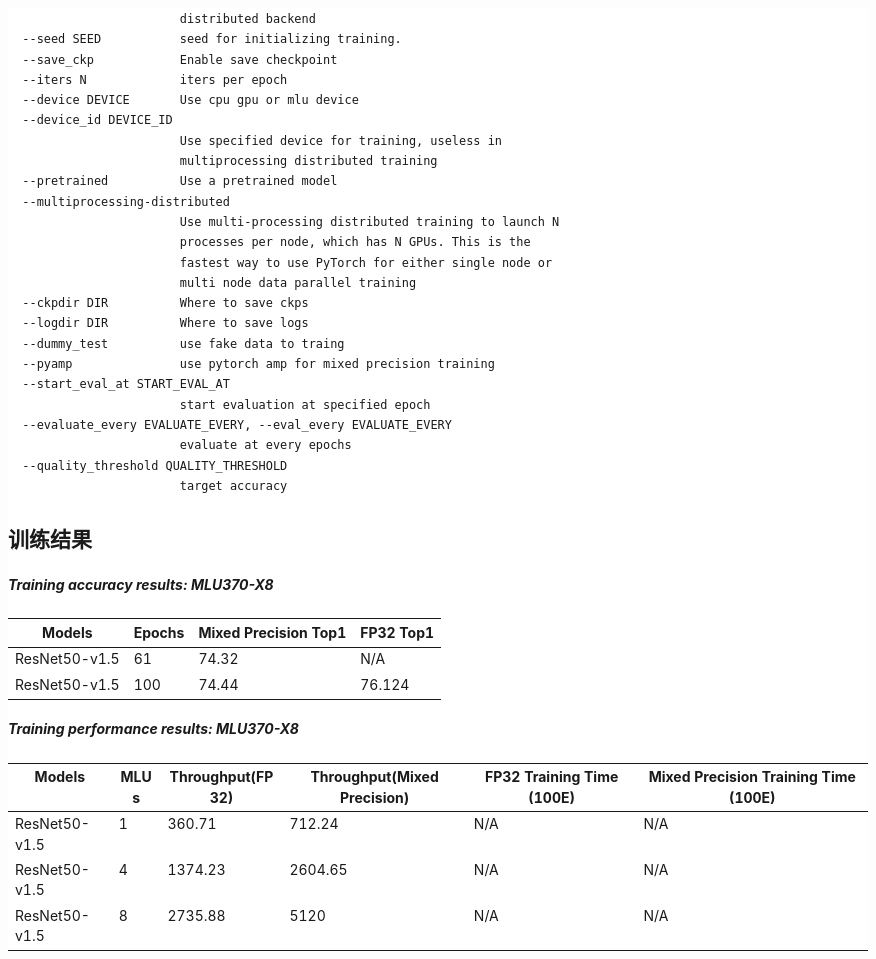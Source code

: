 ```
                        distributed backend
  --seed SEED           seed for initializing training.
  --save_ckp            Enable save checkpoint
  --iters N             iters per epoch
  --device DEVICE       Use cpu gpu or mlu device
  --device_id DEVICE_ID
                        Use specified device for training, useless in
                        multiprocessing distributed training
  --pretrained          Use a pretrained model
  --multiprocessing-distributed
                        Use multi-processing distributed training to launch N
                        processes per node, which has N GPUs. This is the
                        fastest way to use PyTorch for either single node or
                        multi node data parallel training
  --ckpdir DIR          Where to save ckps
  --logdir DIR          Where to save logs
  --dummy_test          use fake data to traing
  --pyamp               use pytorch amp for mixed precision training
  --start_eval_at START_EVAL_AT
                        start evaluation at specified epoch
  --evaluate_every EVALUATE_EVERY, --eval_every EVALUATE_EVERY
                        evaluate at every epochs
  --quality_threshold QUALITY_THRESHOLD
                        target accuracy
```


## 训练结果
##### Training accuracy results: MLU370-X8
Models  | Epochs  | Mixed Precision Top1   | FP32 Top1 
----- | ----- | ----- | ----- | 
ResNet50-v1.5  | 61  | 74.32 | N/A
ResNet50-v1.5  | 100  | 74.44 | 76.124

##### Training performance results: MLU370-X8

Models   | MLUs   | Throughput(FP32)  | Throughput(Mixed Precision)  |  FP32 Training Time (100E) | Mixed Precision Training Time (100E)
----- | ----- | ----- | ----- | ----- | -----|
ResNet50-v1.5  | 1  | 360.71  | 712.24  | N/A| N/A
ResNet50-v1.5  | 4  | 1374.23  | 2604.65  | N/A| N/A
ResNet50-v1.5  | 8  | 2735.88  | 5120  | N/A| N/A
